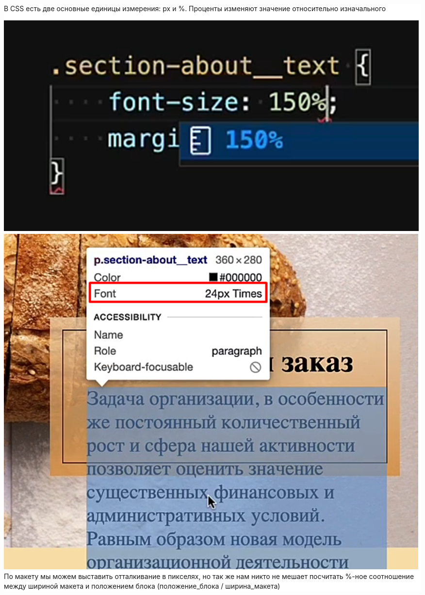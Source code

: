 В CSS есть две основные единицы измерения: px и %. Проценты изменяют значение относительно изначального

![](_png/58d40275cd9be82bbc86c0e028be8f96.png)![](_png/a376078014348092c2dba1cf2e5b86eb.png)
По макету мы можем выставить отталкивание в пикселях, но так же нам никто не мешает посчитать %-ное соотношение между шириной макета и положением блока (положение_блока / ширина_макета)